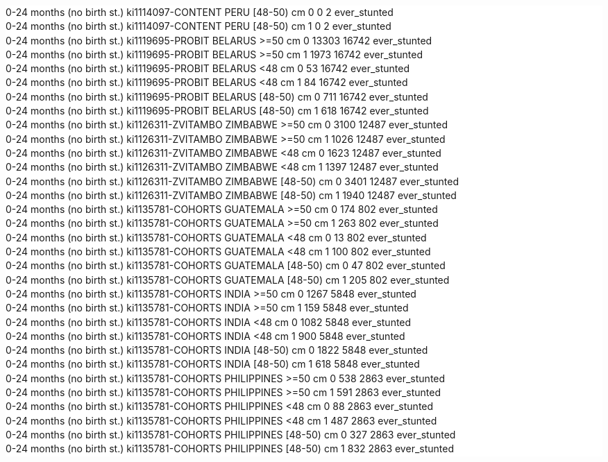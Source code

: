 0-24 months (no birth st.)   ki1114097-CONTENT          PERU                           [48-50) cm               0        0       2  ever_stunted     
0-24 months (no birth st.)   ki1114097-CONTENT          PERU                           [48-50) cm               1        0       2  ever_stunted     
0-24 months (no birth st.)   ki1119695-PROBIT           BELARUS                        >=50 cm                  0    13303   16742  ever_stunted     
0-24 months (no birth st.)   ki1119695-PROBIT           BELARUS                        >=50 cm                  1     1973   16742  ever_stunted     
0-24 months (no birth st.)   ki1119695-PROBIT           BELARUS                        <48 cm                   0       53   16742  ever_stunted     
0-24 months (no birth st.)   ki1119695-PROBIT           BELARUS                        <48 cm                   1       84   16742  ever_stunted     
0-24 months (no birth st.)   ki1119695-PROBIT           BELARUS                        [48-50) cm               0      711   16742  ever_stunted     
0-24 months (no birth st.)   ki1119695-PROBIT           BELARUS                        [48-50) cm               1      618   16742  ever_stunted     
0-24 months (no birth st.)   ki1126311-ZVITAMBO         ZIMBABWE                       >=50 cm                  0     3100   12487  ever_stunted     
0-24 months (no birth st.)   ki1126311-ZVITAMBO         ZIMBABWE                       >=50 cm                  1     1026   12487  ever_stunted     
0-24 months (no birth st.)   ki1126311-ZVITAMBO         ZIMBABWE                       <48 cm                   0     1623   12487  ever_stunted     
0-24 months (no birth st.)   ki1126311-ZVITAMBO         ZIMBABWE                       <48 cm                   1     1397   12487  ever_stunted     
0-24 months (no birth st.)   ki1126311-ZVITAMBO         ZIMBABWE                       [48-50) cm               0     3401   12487  ever_stunted     
0-24 months (no birth st.)   ki1126311-ZVITAMBO         ZIMBABWE                       [48-50) cm               1     1940   12487  ever_stunted     
0-24 months (no birth st.)   ki1135781-COHORTS          GUATEMALA                      >=50 cm                  0      174     802  ever_stunted     
0-24 months (no birth st.)   ki1135781-COHORTS          GUATEMALA                      >=50 cm                  1      263     802  ever_stunted     
0-24 months (no birth st.)   ki1135781-COHORTS          GUATEMALA                      <48 cm                   0       13     802  ever_stunted     
0-24 months (no birth st.)   ki1135781-COHORTS          GUATEMALA                      <48 cm                   1      100     802  ever_stunted     
0-24 months (no birth st.)   ki1135781-COHORTS          GUATEMALA                      [48-50) cm               0       47     802  ever_stunted     
0-24 months (no birth st.)   ki1135781-COHORTS          GUATEMALA                      [48-50) cm               1      205     802  ever_stunted     
0-24 months (no birth st.)   ki1135781-COHORTS          INDIA                          >=50 cm                  0     1267    5848  ever_stunted     
0-24 months (no birth st.)   ki1135781-COHORTS          INDIA                          >=50 cm                  1      159    5848  ever_stunted     
0-24 months (no birth st.)   ki1135781-COHORTS          INDIA                          <48 cm                   0     1082    5848  ever_stunted     
0-24 months (no birth st.)   ki1135781-COHORTS          INDIA                          <48 cm                   1      900    5848  ever_stunted     
0-24 months (no birth st.)   ki1135781-COHORTS          INDIA                          [48-50) cm               0     1822    5848  ever_stunted     
0-24 months (no birth st.)   ki1135781-COHORTS          INDIA                          [48-50) cm               1      618    5848  ever_stunted     
0-24 months (no birth st.)   ki1135781-COHORTS          PHILIPPINES                    >=50 cm                  0      538    2863  ever_stunted     
0-24 months (no birth st.)   ki1135781-COHORTS          PHILIPPINES                    >=50 cm                  1      591    2863  ever_stunted     
0-24 months (no birth st.)   ki1135781-COHORTS          PHILIPPINES                    <48 cm                   0       88    2863  ever_stunted     
0-24 months (no birth st.)   ki1135781-COHORTS          PHILIPPINES                    <48 cm                   1      487    2863  ever_stunted     
0-24 months (no birth st.)   ki1135781-COHORTS          PHILIPPINES                    [48-50) cm               0      327    2863  ever_stunted     
0-24 months (no birth st.)   ki1135781-COHORTS          PHILIPPINES                    [48-50) cm               1      832    2863  ever_stunted     